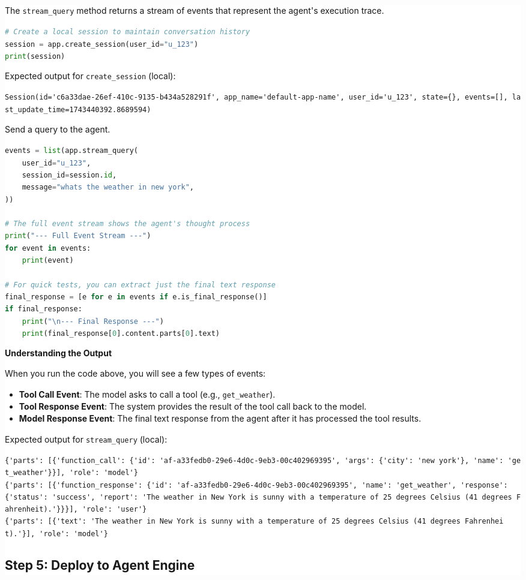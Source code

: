 The `stream_query` method returns a stream of events that represent the agent's execution trace.

```python
# Create a local session to maintain conversation history
session = app.create_session(user_id="u_123")
print(session)
```

Expected output for `create_session` (local):

```console
Session(id='c6a33dae-26ef-410c-9135-b434a528291f', app_name='default-app-name', user_id='u_123', state={}, events=[], last_update_time=1743440392.8689594)
```

Send a query to the agent.

```py
events = list(app.stream_query(
    user_id="u_123",
    session_id=session.id,
    message="whats the weather in new york",
))

# The full event stream shows the agent's thought process
print("--- Full Event Stream ---")
for event in events:
    print(event)

# For quick tests, you can extract just the final text response
final_response = [e for e in events if e.is_final_response()]
if final_response:
    print("\n--- Final Response ---")
    print(final_response[0].content.parts[0].text)
```

**Understanding the Output**

When you run the code above, you will see a few types of events:

*   **Tool Call Event**: The model asks to call a tool (e.g., `get_weather`).
*   **Tool Response Event**: The system provides the result of the tool call back to the model.
*   **Model Response Event**: The final text response from the agent after it has processed the tool results.

Expected output for `stream_query` (local):

```console
{'parts': [{'function_call': {'id': 'af-a33fedb0-29e6-4d0c-9eb3-00c402969395', 'args': {'city': 'new york'}, 'name': 'get_weather'}}], 'role': 'model'}
{'parts': [{'function_response': {'id': 'af-a33fedb0-29e6-4d0c-9eb3-00c402969395', 'name': 'get_weather', 'response': {'status': 'success', 'report': 'The weather in New York is sunny with a temperature of 25 degrees Celsius (41 degrees Fahrenheit).'}}}], 'role': 'user'}
{'parts': [{'text': 'The weather in New York is sunny with a temperature of 25 degrees Celsius (41 degrees Fahrenheit).'}], 'role': 'model'}
```

## Step 5: Deploy to Agent Engine
